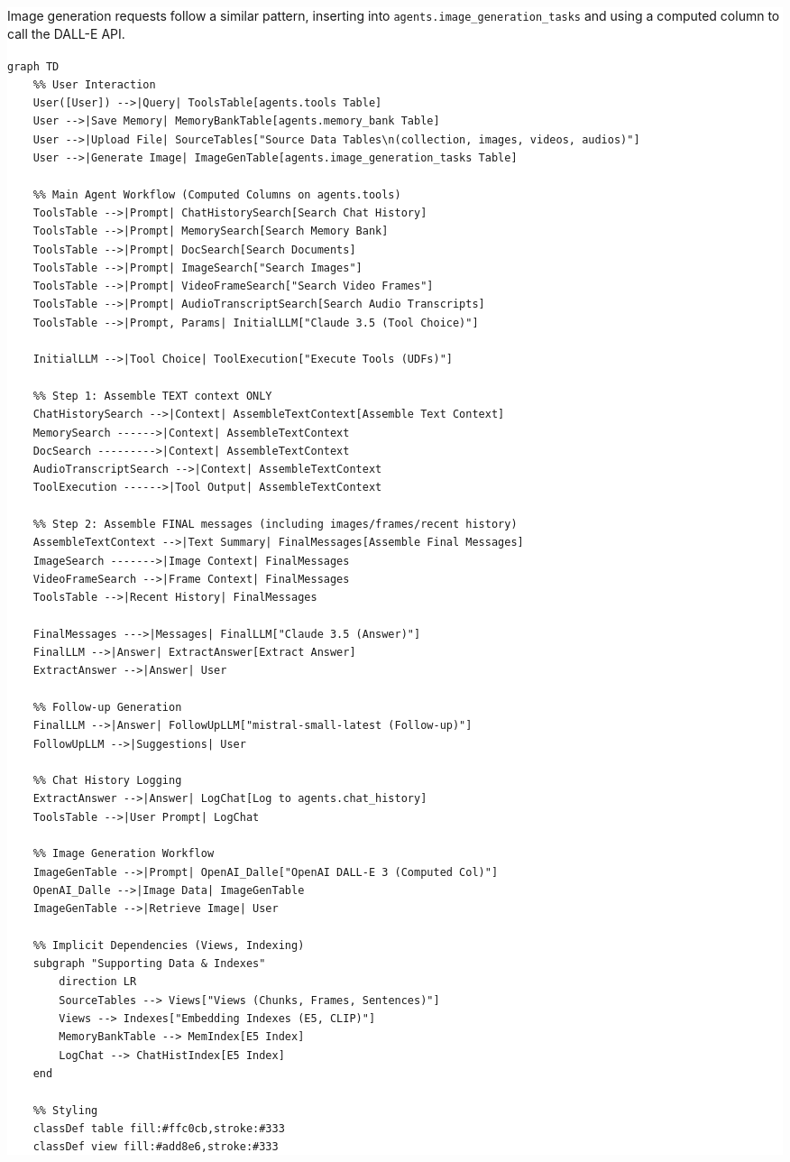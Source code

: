Image generation requests follow a similar pattern, inserting into `agents.image_generation_tasks` and using a computed column to call the DALL-E API.

```mermaid
graph TD
    %% User Interaction
    User([User]) -->|Query| ToolsTable[agents.tools Table]
    User -->|Save Memory| MemoryBankTable[agents.memory_bank Table]
    User -->|Upload File| SourceTables["Source Data Tables\n(collection, images, videos, audios)"]
    User -->|Generate Image| ImageGenTable[agents.image_generation_tasks Table]

    %% Main Agent Workflow (Computed Columns on agents.tools)
    ToolsTable -->|Prompt| ChatHistorySearch[Search Chat History]
    ToolsTable -->|Prompt| MemorySearch[Search Memory Bank]
    ToolsTable -->|Prompt| DocSearch[Search Documents]
    ToolsTable -->|Prompt| ImageSearch["Search Images"]
    ToolsTable -->|Prompt| VideoFrameSearch["Search Video Frames"]
    ToolsTable -->|Prompt| AudioTranscriptSearch[Search Audio Transcripts]
    ToolsTable -->|Prompt, Params| InitialLLM["Claude 3.5 (Tool Choice)"]

    InitialLLM -->|Tool Choice| ToolExecution["Execute Tools (UDFs)"]

    %% Step 1: Assemble TEXT context ONLY
    ChatHistorySearch -->|Context| AssembleTextContext[Assemble Text Context]
    MemorySearch ------>|Context| AssembleTextContext
    DocSearch --------->|Context| AssembleTextContext
    AudioTranscriptSearch -->|Context| AssembleTextContext
    ToolExecution ------>|Tool Output| AssembleTextContext

    %% Step 2: Assemble FINAL messages (including images/frames/recent history)
    AssembleTextContext -->|Text Summary| FinalMessages[Assemble Final Messages]
    ImageSearch ------->|Image Context| FinalMessages
    VideoFrameSearch -->|Frame Context| FinalMessages
    ToolsTable -->|Recent History| FinalMessages

    FinalMessages --->|Messages| FinalLLM["Claude 3.5 (Answer)"]
    FinalLLM -->|Answer| ExtractAnswer[Extract Answer]
    ExtractAnswer -->|Answer| User

    %% Follow-up Generation
    FinalLLM -->|Answer| FollowUpLLM["mistral-small-latest (Follow-up)"]
    FollowUpLLM -->|Suggestions| User

    %% Chat History Logging
    ExtractAnswer -->|Answer| LogChat[Log to agents.chat_history]
    ToolsTable -->|User Prompt| LogChat

    %% Image Generation Workflow
    ImageGenTable -->|Prompt| OpenAI_Dalle["OpenAI DALL-E 3 (Computed Col)"]
    OpenAI_Dalle -->|Image Data| ImageGenTable
    ImageGenTable -->|Retrieve Image| User

    %% Implicit Dependencies (Views, Indexing)
    subgraph "Supporting Data & Indexes"
        direction LR
        SourceTables --> Views["Views (Chunks, Frames, Sentences)"]
        Views --> Indexes["Embedding Indexes (E5, CLIP)"]
        MemoryBankTable --> MemIndex[E5 Index]
        LogChat --> ChatHistIndex[E5 Index]
    end

    %% Styling
    classDef table fill:#ffc0cb,stroke:#333
    classDef view fill:#add8e6,stroke:#333
```